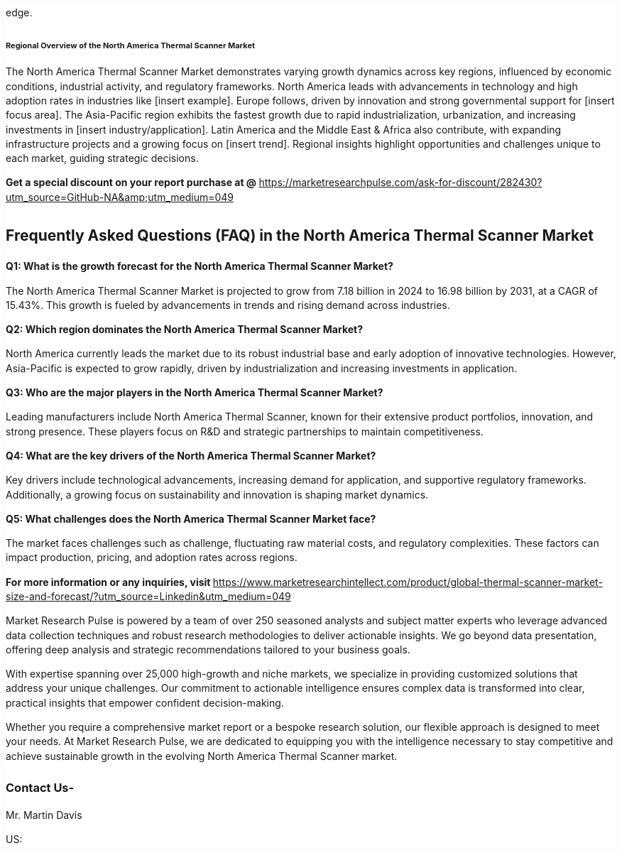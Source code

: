 edge.</p></div></div></div></div><h3><span style="font-size: 11px;">Regional Overview of the North America Thermal Scanner Market</span></h3><div class="flex max-w-full flex-col flex-grow"><div class="min-h-8 text-message flex w-full flex-col items-end gap-2 whitespace-normal break-words [.text-message+&amp;]:mt-5" dir="auto" data-message-author-role="assistant" data-message-id="e9038762-ce64-4e30-91c9-9bd413514231" data-message-model-slug="gpt-4o-mini"><div class="flex w-full flex-col gap-1 empty:hidden first:pt-[3px]"><div class="markdown prose w-full break-words dark:prose-invert light"><p>The North America Thermal Scanner Market demonstrates varying growth dynamics across key regions, influenced by economic conditions, industrial activity, and regulatory frameworks. North America leads with advancements in technology and high adoption rates in industries like [insert example]. Europe follows, driven by innovation and strong governmental support for [insert focus area]. The Asia-Pacific region exhibits the fastest growth due to rapid industrialization, urbanization, and increasing investments in [insert industry/application]. Latin America and the Middle East &amp; Africa also contribute, with expanding infrastructure projects and a growing focus on [insert trend]. Regional insights highlight opportunities and challenges unique to each market, guiding strategic decisions.</p></div></div></div></div><p><strong>Get a special discount on your report purchase at @ </strong><a href="https://marketresearchpulse.com/ask-for-discount/282430?utm_source=GitHub-NA&amp;utm_medium=049">https://marketresearchpulse.com/ask-for-discount/282430?utm_source=GitHub-NA&amp;utm_medium=049</a></p><h2>Frequently Asked Questions (FAQ) in the North America Thermal Scanner Market</h2><p><strong>Q1: What is the growth forecast for the North America Thermal Scanner Market?</strong></p><p>The North America Thermal Scanner Market is projected to grow from 7.18 billion in 2024 to 16.98 billion by 2031, at a CAGR of 15.43%. This growth is fueled by advancements in trends and rising demand across industries.</p><p><strong>Q2: Which region dominates the North America Thermal Scanner Market?</strong></p><p>North America currently leads the market due to its robust industrial base and early adoption of innovative technologies. However, Asia-Pacific is expected to grow rapidly, driven by industrialization and increasing investments in application.</p><p><strong>Q3: Who are the major players in the North America Thermal Scanner Market?</strong></p><p>Leading manufacturers include North America Thermal Scanner, known for their extensive product portfolios, innovation, and strong presence. These players focus on R&amp;D and strategic partnerships to maintain competitiveness.</p><p><strong>Q4: What are the key drivers of the North America Thermal Scanner Market?</strong></p><p>Key drivers include technological advancements, increasing demand for application, and supportive regulatory frameworks. Additionally, a growing focus on sustainability and innovation is shaping market dynamics.</p><p><strong>Q5: What challenges does the North America Thermal Scanner Market face?</strong></p><p>The market faces challenges such as challenge, fluctuating raw material costs, and regulatory complexities. These factors can impact production, pricing, and adoption rates across regions.</p><p><strong>For more information or any inquiries, visit&nbsp;</strong><a href="https://www.marketresearchintellect.com/product/global-thermal-scanner-market-size-and-forecast/?utm_source=Linkedin&utm_medium=049">https://www.marketresearchintellect.com/product/global-thermal-scanner-market-size-and-forecast/?utm_source=Linkedin&utm_medium=049</a></p><p>Market Research Pulse is powered by a team of over 250 seasoned analysts and subject matter experts who leverage advanced data collection techniques and robust research methodologies to deliver actionable insights. We go beyond data presentation, offering deep analysis and strategic recommendations tailored to your business goals.</p><p>With expertise spanning over 25,000 high-growth and niche markets, we specialize in providing customized solutions that address your unique challenges. Our commitment to actionable intelligence ensures complex data is transformed into clear, practical insights that empower confident decision-making.</p><p>Whether you require a comprehensive market report or a bespoke research solution, our flexible approach is designed to meet your needs. At Market Research Pulse, we are dedicated to equipping you with the intelligence necessary to stay competitive and achieve sustainable growth in the evolving North America Thermal Scanner market.</p><h3><strong>Contact Us-</strong></h3><p>Mr. Martin Davis</p><p>US: